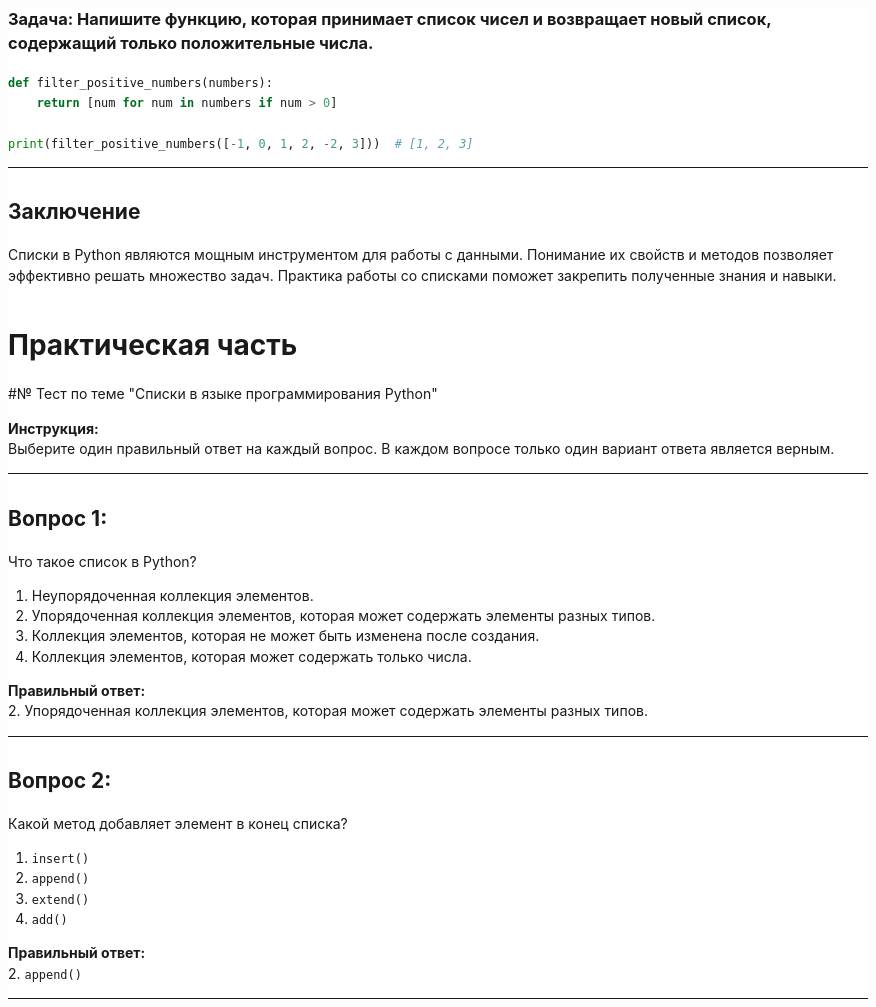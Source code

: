 ### Задача: Напишите функцию, которая принимает список чисел и возвращает новый список, содержащий только положительные числа.

```python
def filter_positive_numbers(numbers):
    return [num for num in numbers if num > 0]

print(filter_positive_numbers([-1, 0, 1, 2, -2, 3]))  # [1, 2, 3]
```

---

## Заключение

Списки в Python являются мощным инструментом для работы с данными. Понимание их свойств и методов позволяет эффективно решать множество задач. Практика работы со списками поможет закрепить полученные знания и навыки.

# Практическая часть
#№ Тест по теме "Списки в языке программирования Python"

**Инструкция:**  
Выберите один правильный ответ на каждый вопрос. В каждом вопросе только один вариант ответа является верным.

---

## Вопрос 1:

Что такое список в Python?  

1. Неупорядоченная коллекция элементов.  
2. Упорядоченная коллекция элементов, которая может содержать элементы разных типов.  
3. Коллекция элементов, которая не может быть изменена после создания.  
4. Коллекция элементов, которая может содержать только числа.  

**Правильный ответ:**  
2. Упорядоченная коллекция элементов, которая может содержать элементы разных типов.

---

## Вопрос 2:

Какой метод добавляет элемент в конец списка?  

1. `insert()`  
2. `append()`  
3. `extend()`  
4. `add()`  

**Правильный ответ:**  
2. `append()`

---